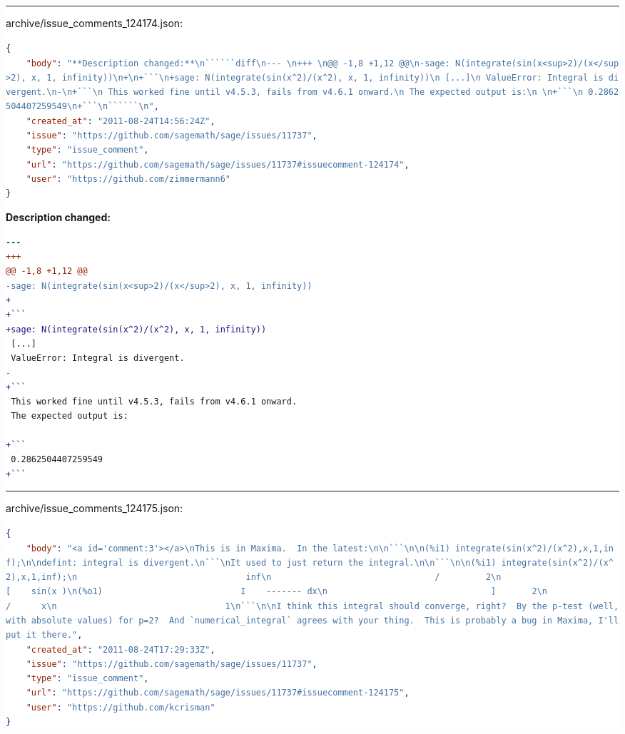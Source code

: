 

---

archive/issue_comments_124174.json:
```json
{
    "body": "**Description changed:**\n``````diff\n--- \n+++ \n@@ -1,8 +1,12 @@\n-sage: N(integrate(sin(x<sup>2)/(x</sup>2), x, 1, infinity))\n+\n+```\n+sage: N(integrate(sin(x^2)/(x^2), x, 1, infinity))\n [...]\n ValueError: Integral is divergent.\n-\n+```\n This worked fine until v4.5.3, fails from v4.6.1 onward.\n The expected output is:\n \n+```\n 0.2862504407259549\n+```\n``````\n",
    "created_at": "2011-08-24T14:56:24Z",
    "issue": "https://github.com/sagemath/sage/issues/11737",
    "type": "issue_comment",
    "url": "https://github.com/sagemath/sage/issues/11737#issuecomment-124174",
    "user": "https://github.com/zimmermann6"
}
```

**Description changed:**
``````diff
--- 
+++ 
@@ -1,8 +1,12 @@
-sage: N(integrate(sin(x<sup>2)/(x</sup>2), x, 1, infinity))
+
+```
+sage: N(integrate(sin(x^2)/(x^2), x, 1, infinity))
 [...]
 ValueError: Integral is divergent.
-
+```
 This worked fine until v4.5.3, fails from v4.6.1 onward.
 The expected output is:
 
+```
 0.2862504407259549
+```
``````




---

archive/issue_comments_124175.json:
```json
{
    "body": "<a id='comment:3'></a>\nThis is in Maxima.  In the latest:\n\n```\n\n(%i1) integrate(sin(x^2)/(x^2),x,1,inf);\n\ndefint: integral is divergent.\n```\nIt used to just return the integral.\n\n```\n\n(%i1) integrate(sin(x^2)/(x^2),x,1,inf);\n                                 inf\n                                /         2\n                                [    sin(x )\n(%o1)                           I    ------- dx\n                                ]       2\n                                /      x\n                                 1\n```\n\nI think this integral should converge, right?  By the p-test (well, with absolute values) for p=2?  And `numerical_integral` agrees with your thing.  This is probably a bug in Maxima, I'll put it there.",
    "created_at": "2011-08-24T17:29:33Z",
    "issue": "https://github.com/sagemath/sage/issues/11737",
    "type": "issue_comment",
    "url": "https://github.com/sagemath/sage/issues/11737#issuecomment-124175",
    "user": "https://github.com/kcrisman"
}
```
